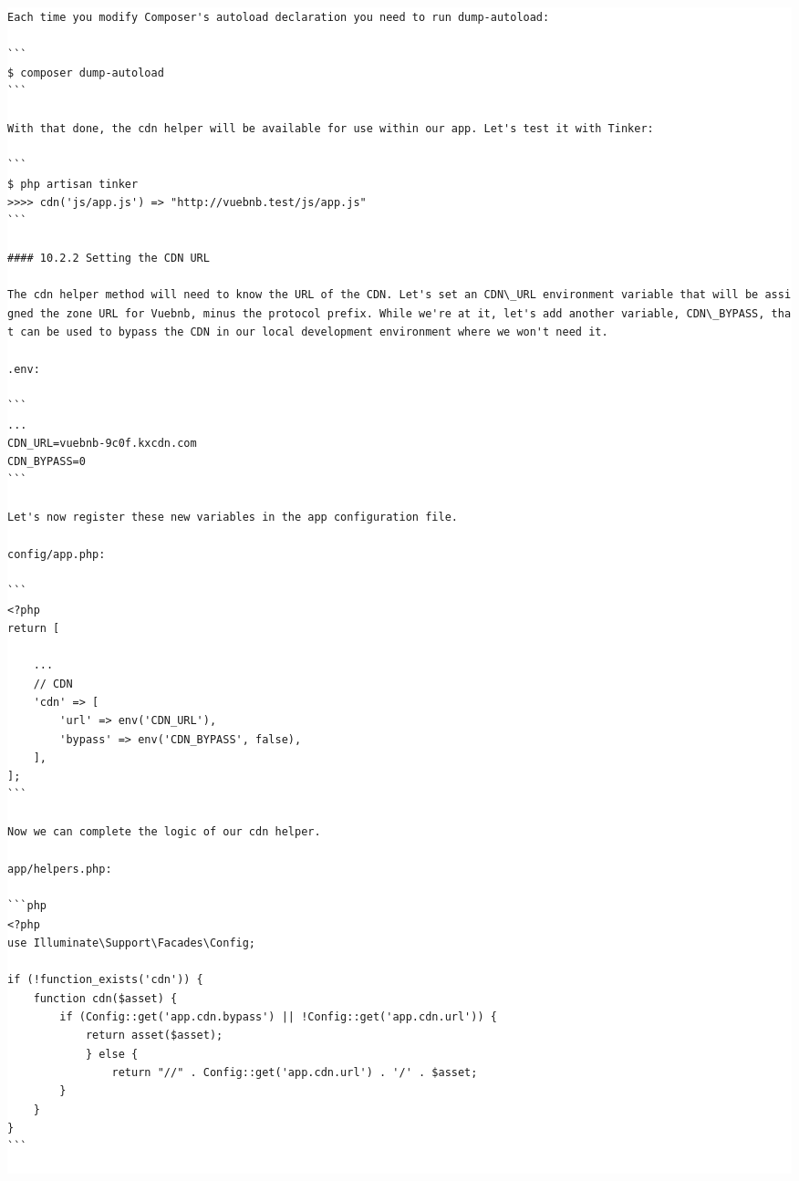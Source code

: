 ````
Each time you modify Composer's autoload declaration you need to run dump-autoload:

```
$ composer dump-autoload
```

With that done, the cdn helper will be available for use within our app. Let's test it with Tinker:

```
$ php artisan tinker 
>>>> cdn('js/app.js') => "http://vuebnb.test/js/app.js"
```

#### 10.2.2 Setting the CDN URL

The cdn helper method will need to know the URL of the CDN. Let's set an CDN\_URL environment variable that will be assigned the zone URL for Vuebnb, minus the protocol prefix. While we're at it, let's add another variable, CDN\_BYPASS, that can be used to bypass the CDN in our local development environment where we won't need it.

.env:

```
... 
CDN_URL=vuebnb-9c0f.kxcdn.com 
CDN_BYPASS=0
```

Let's now register these new variables in the app configuration file.

config/app.php:

```
<?php 
return [ 

    ... 
    // CDN 
    'cdn' => [ 
        'url' => env('CDN_URL'), 
        'bypass' => env('CDN_BYPASS', false), 
    ], 
];
```

Now we can complete the logic of our cdn helper.

app/helpers.php:

```php
<?php 
use Illuminate\Support\Facades\Config; 

if (!function_exists('cdn')) { 
    function cdn($asset) { 
        if (Config::get('app.cdn.bypass') || !Config::get('app.cdn.url')) { 
            return asset($asset); 
            } else { 
                return "//" . Config::get('app.cdn.url') . '/' . $asset; 
        } 
    } 
}
```


````